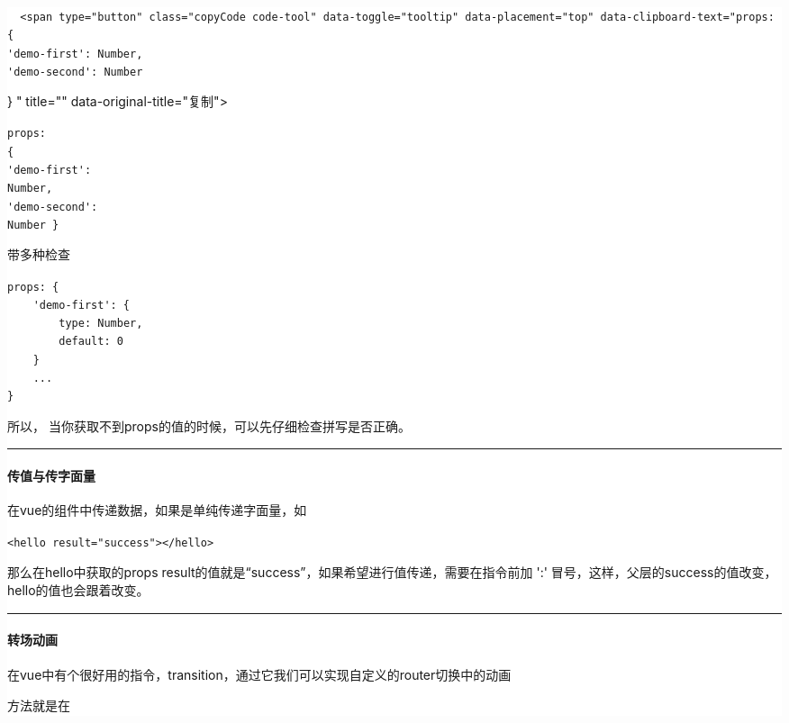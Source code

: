       <span type="button" class="copyCode code-tool" data-toggle="tooltip" data-placement="top" data-clipboard-text="props: {
    'demo-first': Number,
    'demo-second': Number
}
" title="" data-original-title="复制"></span>
      <span type="button" class="saveToNote code-tool" data-toggle="tooltip" data-placement="top" title="" data-original-title="放进笔记"></span>
      </div>
      </div><pre class="hljs maxima"><code><span class="hljs-built_in">props</span>: {
    '<span class="hljs-built_in">demo</span>-<span class="hljs-built_in">first</span>': Number,
    '<span class="hljs-built_in">demo</span>-<span class="hljs-built_in">second</span>': Number
}
</code></pre>
<p>带多种检查</p>
<div class="widget-codetool" style="display:none;">
      <div class="widget-codetool--inner">
      <span class="selectCode code-tool" data-toggle="tooltip" data-placement="top" title="" data-original-title="全选"></span>
      <span type="button" class="copyCode code-tool" data-toggle="tooltip" data-placement="top" data-clipboard-text="props: {
    'demo-first': {
        type: Number,
        default: 0
    }
    ...
}
" title="" data-original-title="复制"></span>
      <span type="button" class="saveToNote code-tool" data-toggle="tooltip" data-placement="top" title="" data-original-title="放进笔记"></span>
      </div>
      </div><pre class="hljs haskell"><code><span class="hljs-title">props</span>: {
    'demo-first': {
        <span class="hljs-class"><span class="hljs-keyword">type</span>: <span class="hljs-type">Number</span>,</span>
        <span class="hljs-keyword">default</span>: 0
    }
    ...
}
</code></pre>
<p>所以， 当你获取不到props的值的时候，可以先仔细检查拼写是否正确。</p>
<hr>
<h4>传值与传字面量</h4>
<p>在vue的组件中传递数据，如果是单纯传递字面量，如</p>
<div class="widget-codetool" style="display:none;">
      <div class="widget-codetool--inner">
      <span class="selectCode code-tool" data-toggle="tooltip" data-placement="top" title="" data-original-title="全选"></span>
      <span type="button" class="copyCode code-tool" data-toggle="tooltip" data-placement="top" data-clipboard-text="<hello result=&quot;success&quot;></hello>
" title="" data-original-title="复制"></span>
      <span type="button" class="saveToNote code-tool" data-toggle="tooltip" data-placement="top" title="" data-original-title="放进笔记"></span>
      </div>
      </div><pre class="hljs xml"><code><span class="hljs-tag">&lt;<span class="hljs-name">hello</span> <span class="hljs-attr">result</span>=<span class="hljs-string">"success"</span>&gt;</span><span class="hljs-tag">&lt;/<span class="hljs-name">hello</span>&gt;</span>
</code></pre>
<p>那么在hello中获取的props result的值就是“success”，如果希望进行值传递，需要在指令前加 ':' 冒号，这样，父层的success的值改变，hello的值也会跟着改变。</p>
<hr>
<h4>转场动画</h4>
<p>在vue中有个很好用的指令，transition，通过它我们可以实现自定义的router切换中的动画</p>
<p>方法就是在</p>